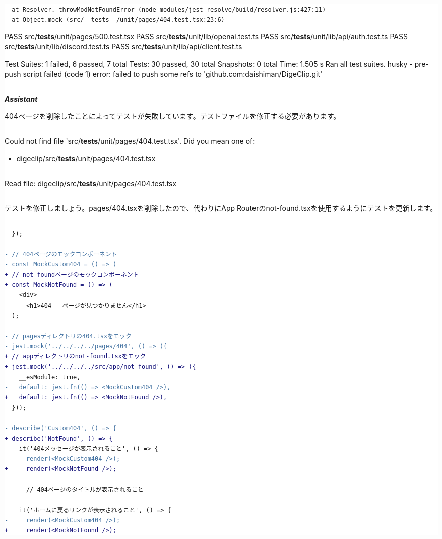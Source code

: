       at Resolver._throwModNotFoundError (node_modules/jest-resolve/build/resolver.js:427:11)
      at Object.mock (src/__tests__/unit/pages/404.test.tsx:23:6)

 PASS  src/__tests__/unit/pages/500.test.tsx
 PASS  src/__tests__/unit/lib/openai.test.ts
 PASS  src/__tests__/unit/lib/api/auth.test.ts
 PASS  src/__tests__/unit/lib/discord.test.ts
 PASS  src/__tests__/unit/lib/api/client.test.ts

Test Suites: 1 failed, 6 passed, 7 total
Tests:       30 passed, 30 total
Snapshots:   0 total
Time:        1.505 s
Ran all test suites.
husky - pre-push script failed (code 1)
error: failed to push some refs to 'github.com:daishiman/DigeClip.git'

---

_**Assistant**_

404ページを削除したことによってテストが失敗しています。テストファイルを修正する必要があります。

---

Could not find file 'src/__tests__/unit/pages/404.test.tsx'. Did you mean one of:
- digeclip/src/__tests__/unit/pages/404.test.tsx

---

Read file: digeclip/src/__tests__/unit/pages/404.test.tsx

---

テストを修正しましょう。pages/404.tsxを削除したので、代わりにApp Routerのnot-found.tsxを使用するようにテストを更新します。

---

```diff
  });
  
- // 404ページのモックコンポーネント
- const MockCustom404 = () => (
+ // not-foundページのモックコンポーネント
+ const MockNotFound = () => (
    <div>
      <h1>404 - ページが見つかりません</h1>
  );
  
- // pagesディレクトリの404.tsxをモック
- jest.mock('../../../../pages/404', () => ({
+ // appディレクトリのnot-found.tsxをモック
+ jest.mock('../../../../src/app/not-found', () => ({
    __esModule: true,
-   default: jest.fn(() => <MockCustom404 />),
+   default: jest.fn(() => <MockNotFound />),
  }));
  
- describe('Custom404', () => {
+ describe('NotFound', () => {
    it('404メッセージが表示されること', () => {
-     render(<MockCustom404 />);
+     render(<MockNotFound />);
  
      // 404ページのタイトルが表示されること
  
    it('ホームに戻るリンクが表示されること', () => {
-     render(<MockCustom404 />);
+     render(<MockNotFound />);
```